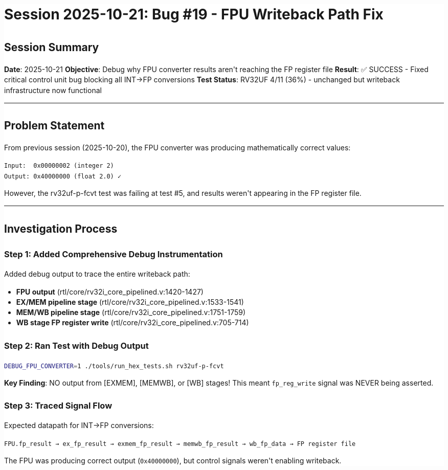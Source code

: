 # Session 2025-10-21: Bug #19 - FPU Writeback Path Fix

## Session Summary

**Date**: 2025-10-21
**Objective**: Debug why FPU converter results aren't reaching the FP register file
**Result**: ✅ SUCCESS - Fixed critical control unit bug blocking all INT→FP conversions
**Test Status**: RV32UF 4/11 (36%) - unchanged but writeback infrastructure now functional

---

## Problem Statement

From previous session (2025-10-20), the FPU converter was producing mathematically correct values:
```
Input:  0x00000002 (integer 2)
Output: 0x40000000 (float 2.0) ✓
```

However, the rv32uf-p-fcvt test was failing at test #5, and results weren't appearing in the FP register file.

---

## Investigation Process

### Step 1: Added Comprehensive Debug Instrumentation

Added debug output to trace the entire writeback path:
- **FPU output** (rtl/core/rv32i_core_pipelined.v:1420-1427)
- **EX/MEM pipeline stage** (rtl/core/rv32i_core_pipelined.v:1533-1541)
- **MEM/WB pipeline stage** (rtl/core/rv32i_core_pipelined.v:1751-1759)
- **WB stage FP register write** (rtl/core/rv32i_core_pipelined.v:705-714)

### Step 2: Ran Test with Debug Output

```bash
DEBUG_FPU_CONVERTER=1 ./tools/run_hex_tests.sh rv32uf-p-fcvt
```

**Key Finding**: NO output from [EXMEM], [MEMWB], or [WB] stages!
This meant `fp_reg_write` signal was NEVER being asserted.

### Step 3: Traced Signal Flow

Expected datapath for INT→FP conversions:
```
FPU.fp_result → ex_fp_result → exmem_fp_result → memwb_fp_result → wb_fp_data → FP register file
```

The FPU was producing correct output (`0x40000000`), but control signals weren't enabling writeback.

